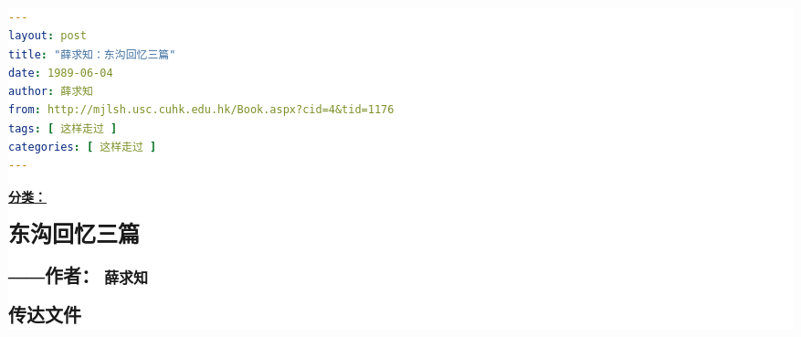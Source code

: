 ```yaml
---
layout: post
title: "薛求知：东沟回忆三篇"
date: 1989-06-04
author: 薛求知
from: http://mjlsh.usc.cuhk.edu.hk/Book.aspx?cid=4&tid=1176
tags: [ 这样走过 ]
categories: [ 这样走过 ]
---
```


<div style="margin: 15px 10px 10px 0px;">
 <div>
  <span id="ctl00_ContentPlaceHolder1_chapter1_SubjectLabel" style="font-weight:bold;text-decoration:underline;">
   分类：
  </span>
 </div>
 <p class="MsoNormal">
  <span lang="ZH-CN" style="FONT-FAMILY: 宋体">
   <b>
    <font size="5">
     东沟回忆三篇
    </font>
   </b>
  </span>
  <span style="FONT-FAMILY: 宋体; FONT-SIZE: 15pt">
   <b>
    <?xml:namespace prefix = o />
    <o:p>
    </o:p>
   </b>
  </span>
 </p>
 <p class="MsoNormal">
  <span lang="ZH-CN" style="FONT-FAMILY: 宋体; FONT-SIZE: 15pt">
   <b>
    ——作者：
   </b>
  </span>
  <span lang="ZH-CN" style="FONT-FAMILY: 宋体; FONT-SIZE: 12pt">
   <b>
    薛求知
   </b>
  </span>
  <span style="FONT-FAMILY: 宋体; FONT-SIZE: 12pt">
   <b>
    <o:p>
    </o:p>
   </b>
  </span>
 </p>
 <p class="MsoNormal">
  <span lang="ZH-CN" style="FONT-FAMILY: 宋体; FONT-SIZE: 15pt">
   <b>
    传达文件
   </b>
  </span>
 </p>
 <p class="MsoNormal">
  <span lang="ZH-CN" style="FONT-FAMILY: 宋体; FONT-SIZE: 15pt">
  </span>
  <font size="4">